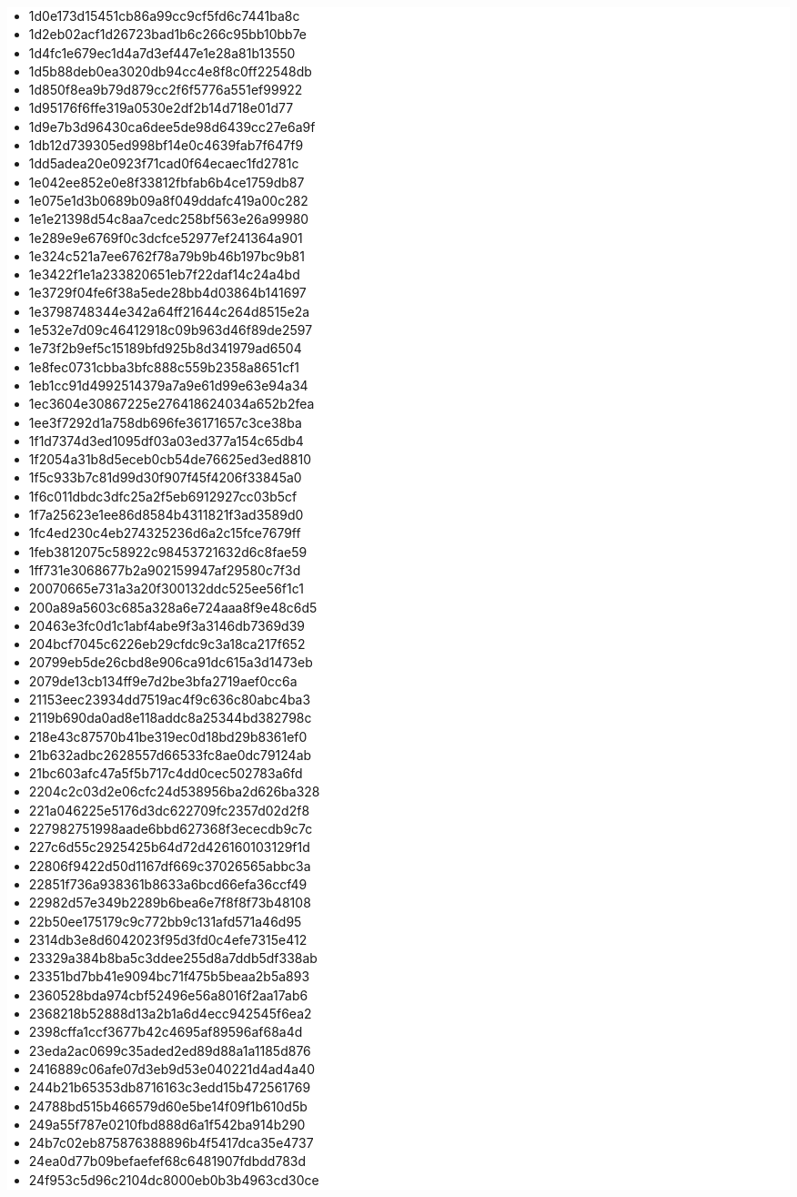 - 1d0e173d15451cb86a99cc9cf5fd6c7441ba8c
- 1d2eb02acf1d26723bad1b6c266c95bb10bb7e
- 1d4fc1e679ec1d4a7d3ef447e1e28a81b13550
- 1d5b88deb0ea3020db94cc4e8f8c0ff22548db
- 1d850f8ea9b79d879cc2f6f5776a551ef99922
- 1d95176f6ffe319a0530e2df2b14d718e01d77
- 1d9e7b3d96430ca6dee5de98d6439cc27e6a9f
- 1db12d739305ed998bf14e0c4639fab7f647f9
- 1dd5adea20e0923f71cad0f64ecaec1fd2781c
- 1e042ee852e0e8f33812fbfab6b4ce1759db87
- 1e075e1d3b0689b09a8f049ddafc419a00c282
- 1e1e21398d54c8aa7cedc258bf563e26a99980
- 1e289e9e6769f0c3dcfce52977ef241364a901
- 1e324c521a7ee6762f78a79b9b46b197bc9b81
- 1e3422f1e1a233820651eb7f22daf14c24a4bd
- 1e3729f04fe6f38a5ede28bb4d03864b141697
- 1e3798748344e342a64ff21644c264d8515e2a
- 1e532e7d09c46412918c09b963d46f89de2597
- 1e73f2b9ef5c15189bfd925b8d341979ad6504
- 1e8fec0731cbba3bfc888c559b2358a8651cf1
- 1eb1cc91d4992514379a7a9e61d99e63e94a34
- 1ec3604e30867225e276418624034a652b2fea
- 1ee3f7292d1a758db696fe36171657c3ce38ba
- 1f1d7374d3ed1095df03a03ed377a154c65db4
- 1f2054a31b8d5eceb0cb54de76625ed3ed8810
- 1f5c933b7c81d99d30f907f45f4206f33845a0
- 1f6c011dbdc3dfc25a2f5eb6912927cc03b5cf
- 1f7a25623e1ee86d8584b4311821f3ad3589d0
- 1fc4ed230c4eb274325236d6a2c15fce7679ff
- 1feb3812075c58922c98453721632d6c8fae59
- 1ff731e3068677b2a902159947af29580c7f3d
- 20070665e731a3a20f300132ddc525ee56f1c1
- 200a89a5603c685a328a6e724aaa8f9e48c6d5
- 20463e3fc0d1c1abf4abe9f3a3146db7369d39
- 204bcf7045c6226eb29cfdc9c3a18ca217f652
- 20799eb5de26cbd8e906ca91dc615a3d1473eb
- 2079de13cb134ff9e7d2be3bfa2719aef0cc6a
- 21153eec23934dd7519ac4f9c636c80abc4ba3
- 2119b690da0ad8e118addc8a25344bd382798c
- 218e43c87570b41be319ec0d18bd29b8361ef0
- 21b632adbc2628557d66533fc8ae0dc79124ab
- 21bc603afc47a5f5b717c4dd0cec502783a6fd
- 2204c2c03d2e06cfc24d538956ba2d626ba328
- 221a046225e5176d3dc622709fc2357d02d2f8
- 227982751998aade6bbd627368f3ececdb9c7c
- 227c6d55c2925425b64d72d426160103129f1d
- 22806f9422d50d1167df669c37026565abbc3a
- 22851f736a938361b8633a6bcd66efa36ccf49
- 22982d57e349b2289b6bea6e7f8f8f73b48108
- 22b50ee175179c9c772bb9c131afd571a46d95
- 2314db3e8d6042023f95d3fd0c4efe7315e412
- 23329a384b8ba5c3ddee255d8a7ddb5df338ab
- 23351bd7bb41e9094bc71f475b5beaa2b5a893
- 2360528bda974cbf52496e56a8016f2aa17ab6
- 2368218b52888d13a2b1a6d4ecc942545f6ea2
- 2398cffa1ccf3677b42c4695af89596af68a4d
- 23eda2ac0699c35aded2ed89d88a1a1185d876
- 2416889c06afe07d3eb9d53e040221d4ad4a40
- 244b21b65353db8716163c3edd15b472561769
- 24788bd515b466579d60e5be14f09f1b610d5b
- 249a55f787e0210fbd888d6a1f542ba914b290
- 24b7c02eb875876388896b4f5417dca35e4737
- 24ea0d77b09befaefef68c6481907fdbdd783d
- 24f953c5d96c2104dc8000eb0b3b4963cd30ce